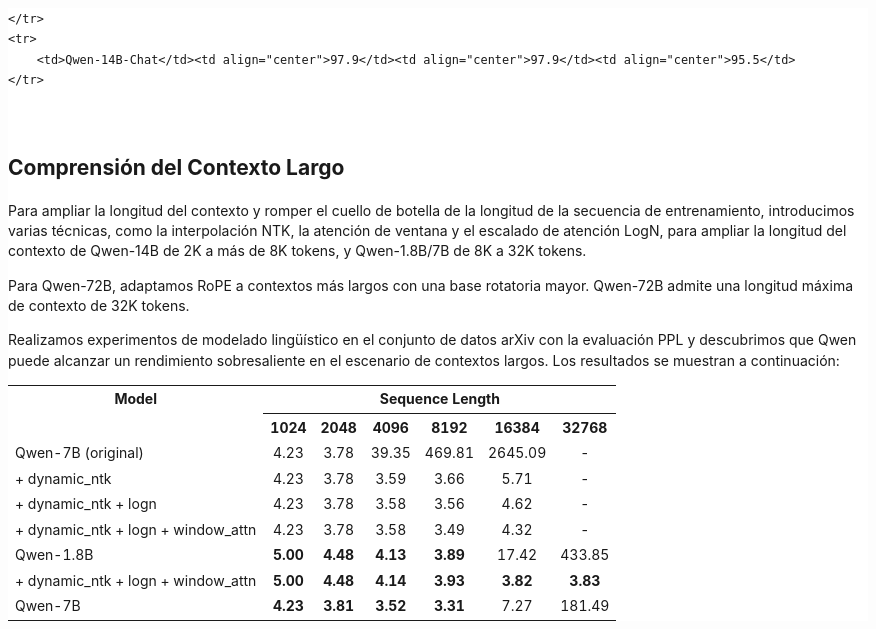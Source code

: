     </tr>
    <tr>
        <td>Qwen-14B-Chat</td><td align="center">97.9</td><td align="center">97.9</td><td align="center">95.5</td>
    </tr>
</table>

<br>

## Comprensión del Contexto Largo

Para ampliar la longitud del contexto y romper el cuello de botella de la longitud de la secuencia de entrenamiento, introducimos varias técnicas, como la interpolación NTK, la atención de ventana y el escalado de atención LogN, para ampliar la longitud del contexto de Qwen-14B de 2K a más de 8K tokens, y Qwen-1.8B/7B de 8K a 32K tokens. 

Para Qwen-72B, adaptamos RoPE a contextos más largos con una base rotatoria mayor. Qwen-72B admite una longitud máxima de contexto de 32K tokens.

Realizamos experimentos de modelado lingüístico en el conjunto de datos arXiv con la evaluación PPL y descubrimos que Qwen puede alcanzar un rendimiento sobresaliente en el escenario de contextos largos. Los resultados se muestran a continuación:

<table>
    <tr>
        <th rowspan="2">Model</th><th colspan="6" align="center">Sequence Length</th>
    </tr>
    <tr>
        <th align="center">1024</th><th align="center">2048</th><th align="center">4096</th><th align="center">8192</th><th align="center">16384</th><th align="center">32768</th>
    </tr>
     <tr>
        <td>Qwen-7B (original)</td><td align="center">4.23</td><td align="center">3.78</td><td align="center">39.35</td><td align="center">469.81</td><td align="center">2645.09</td><td align="center">-</td>
    </tr>
    <tr>
        <td>+ dynamic_ntk</td><td align="center">4.23</td><td align="center">3.78</td><td align="center">3.59</td><td align="center">3.66</td><td align="center">5.71</td><td align="center">-</td>
    </tr>
    <tr>
        <td>+ dynamic_ntk + logn</td><td align="center">4.23</td><td align="center">3.78</td><td align="center">3.58</td><td align="center">3.56</td><td align="center">4.62</td><td align="center">-</td>
    </tr>
    <tr>
        <td>+ dynamic_ntk + logn + window_attn</td><td align="center">4.23</td><td align="center">3.78</td><td align="center">3.58</td><td align="center">3.49</td><td align="center">4.32</td><td align="center">-</td>
    </tr>
    <tr>
    <tr>
        <td>Qwen-1.8B</td><td align="center"><b>5.00</b></td><td align="center"><b>4.48</b></td><td align="center"><b>4.13</b></td><td align="center"><b>3.89</b></td><td align="center">17.42</td><td align="center">433.85</td>
    </tr>
    <tr>
        <td>+ dynamic_ntk + logn + window_attn</td><td align="center"><b>5.00</b></td><td align="center"><b>4.48</b></td><td align="center"><b>4.14</b></td><td align="center"><b>3.93</b></td><td align="center"><b>3.82</b></td><td align="center"><b>3.83</b></td>
    </tr>
    <tr>
        <td>Qwen-7B</td><td align="center"><b>4.23</b></td><td align="center"><b>3.81</b></td><td align="center"><b>3.52</b></td><td align="center"><b>3.31</b></td><td align="center">7.27</td><td align="center">181.49</td>
    </tr>
    <tr>